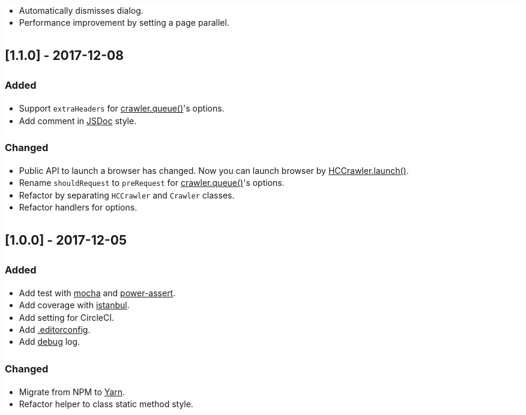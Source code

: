 - Automatically dismisses dialog.
- Performance improvement by setting a page parallel.

## [1.1.0] - 2017-12-08

### Added

- Support `extraHeaders` for [crawler.queue()](https://github.com/yujiosaka/headless-chrome-crawler/blob/master/docs/API.md#crawlerqueueoptions)'s options.
- Add comment in [JSDoc](http://usejsdoc.org) style.

### Changed

- Public API to launch a browser has changed. Now you can launch browser by [HCCrawler.launch()](https://github.com/yujiosaka/headless-chrome-crawler/blob/master/docs/API.md#hccrawlerlaunchoptions).
- Rename `shouldRequest` to `preRequest` for [crawler.queue()](https://github.com/yujiosaka/headless-chrome-crawler/blob/master/docs/API.md#crawlerqueueoptions)'s options.
- Refactor by separating `HCCrawler` and `Crawler` classes.
- Refactor handlers for options.

## [1.0.0] - 2017-12-05

### Added

- Add test with [mocha](https://mochajs.org) and [power-assert](https://github.com/power-assert-js/power-assert).
- Add coverage with [istanbul](https://github.com/gotwarlost/istanbul).
- Add setting for CircleCI.
- Add [.editorconfig](http://editorconfig.org/).
- Add [debug](https://github.com/visionmedia/debug) log.

### Changed

- Migrate from NPM to [Yarn](https://yarnpkg.com/lang/en/).
- Refactor helper to class static method style.
